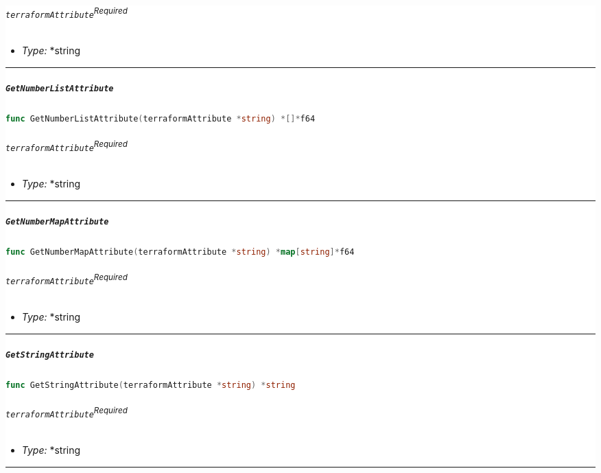 ###### `terraformAttribute`<sup>Required</sup> <a name="terraformAttribute" id="@cdktf/provider-azurerm.postgresqlFlexibleServer.PostgresqlFlexibleServer.getNumberAttribute.parameter.terraformAttribute"></a>

- *Type:* *string

---

##### `GetNumberListAttribute` <a name="GetNumberListAttribute" id="@cdktf/provider-azurerm.postgresqlFlexibleServer.PostgresqlFlexibleServer.getNumberListAttribute"></a>

```go
func GetNumberListAttribute(terraformAttribute *string) *[]*f64
```

###### `terraformAttribute`<sup>Required</sup> <a name="terraformAttribute" id="@cdktf/provider-azurerm.postgresqlFlexibleServer.PostgresqlFlexibleServer.getNumberListAttribute.parameter.terraformAttribute"></a>

- *Type:* *string

---

##### `GetNumberMapAttribute` <a name="GetNumberMapAttribute" id="@cdktf/provider-azurerm.postgresqlFlexibleServer.PostgresqlFlexibleServer.getNumberMapAttribute"></a>

```go
func GetNumberMapAttribute(terraformAttribute *string) *map[string]*f64
```

###### `terraformAttribute`<sup>Required</sup> <a name="terraformAttribute" id="@cdktf/provider-azurerm.postgresqlFlexibleServer.PostgresqlFlexibleServer.getNumberMapAttribute.parameter.terraformAttribute"></a>

- *Type:* *string

---

##### `GetStringAttribute` <a name="GetStringAttribute" id="@cdktf/provider-azurerm.postgresqlFlexibleServer.PostgresqlFlexibleServer.getStringAttribute"></a>

```go
func GetStringAttribute(terraformAttribute *string) *string
```

###### `terraformAttribute`<sup>Required</sup> <a name="terraformAttribute" id="@cdktf/provider-azurerm.postgresqlFlexibleServer.PostgresqlFlexibleServer.getStringAttribute.parameter.terraformAttribute"></a>

- *Type:* *string

---